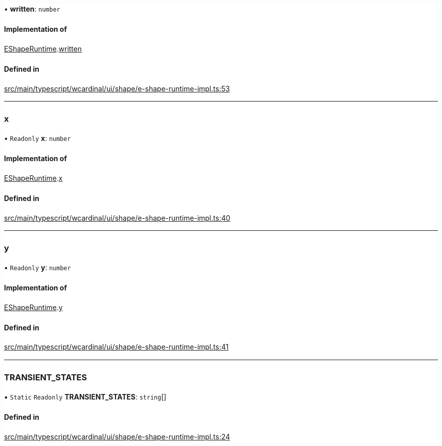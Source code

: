 • **written**: `number`

#### Implementation of

[EShapeRuntime](../interfaces/EShapeRuntime.md).[written](../interfaces/EShapeRuntime.md#written)

#### Defined in

[src/main/typescript/wcardinal/ui/shape/e-shape-runtime-impl.ts:53](https://github.com/winter-cardinal/winter-cardinal-ui/blob/v0.310.1/src/main/typescript/wcardinal/ui/shape/e-shape-runtime-impl.ts#L53)

___

### x

• `Readonly` **x**: `number`

#### Implementation of

[EShapeRuntime](../interfaces/EShapeRuntime.md).[x](../interfaces/EShapeRuntime.md#x)

#### Defined in

[src/main/typescript/wcardinal/ui/shape/e-shape-runtime-impl.ts:40](https://github.com/winter-cardinal/winter-cardinal-ui/blob/v0.310.1/src/main/typescript/wcardinal/ui/shape/e-shape-runtime-impl.ts#L40)

___

### y

• `Readonly` **y**: `number`

#### Implementation of

[EShapeRuntime](../interfaces/EShapeRuntime.md).[y](../interfaces/EShapeRuntime.md#y)

#### Defined in

[src/main/typescript/wcardinal/ui/shape/e-shape-runtime-impl.ts:41](https://github.com/winter-cardinal/winter-cardinal-ui/blob/v0.310.1/src/main/typescript/wcardinal/ui/shape/e-shape-runtime-impl.ts#L41)

___

### TRANSIENT\_STATES

▪ `Static` `Readonly` **TRANSIENT\_STATES**: `string`[]

#### Defined in

[src/main/typescript/wcardinal/ui/shape/e-shape-runtime-impl.ts:24](https://github.com/winter-cardinal/winter-cardinal-ui/blob/v0.310.1/src/main/typescript/wcardinal/ui/shape/e-shape-runtime-impl.ts#L24)
